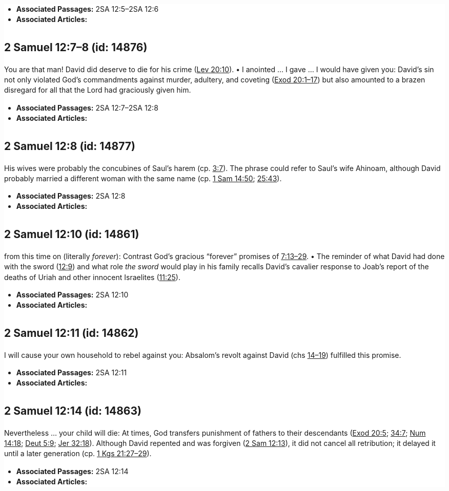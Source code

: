 * **Associated Passages:** 2SA 12:5–2SA 12:6
* **Associated Articles:** 

## 2 Samuel 12:7–8 (id: 14876)

You are that man! David did deserve to die for his crime ([Lev 20:10](https://ref.ly/Lev20:10)). • I anointed … I gave … I would have given you: David’s sin not only violated God’s commandments against murder, adultery, and coveting ([Exod 20:1–17](https://ref.ly/Exod20:1-Exod20:17)) but also amounted to a brazen disregard for all that the Lord had graciously given him.

* **Associated Passages:** 2SA 12:7–2SA 12:8
* **Associated Articles:** 

## 2 Samuel 12:8 (id: 14877)

His wives were probably the concubines of Saul’s harem (cp. [3:7](https://ref.ly/2Sam3:7)). The phrase could refer to Saul’s wife Ahinoam, although David probably married a different woman with the same name (cp. [1 Sam 14:50](https://ref.ly/1Sam14:50); [25:43](https://ref.ly/1Sam25:43)).

* **Associated Passages:** 2SA 12:8
* **Associated Articles:** 

## 2 Samuel 12:10 (id: 14861)

from this time on (literally *forever*): Contrast God’s gracious “forever” promises of [7:13–29](https://ref.ly/2Sam7:13-2Sam7:29). • The reminder of what David had done with the sword ([12:9](https://ref.ly/2Sam12:9)) and what role *the sword* would play in his family recalls David’s cavalier response to Joab’s report of the deaths of Uriah and other innocent Israelites ([11:25](https://ref.ly/2Sam11:25)).

* **Associated Passages:** 2SA 12:10
* **Associated Articles:** 

## 2 Samuel 12:11 (id: 14862)

I will cause your own household to rebel against you: Absalom’s revolt against David (chs [14–19](https://ref.ly/2Sam14:1-2Sam19:43)) fulfilled this promise.

* **Associated Passages:** 2SA 12:11
* **Associated Articles:** 

## 2 Samuel 12:14 (id: 14863)

Nevertheless … your child will die: At times, God transfers punishment of fathers to their descendants ([Exod 20:5](https://ref.ly/Exod20:5); [34:7](https://ref.ly/Exod34:7); [Num 14:18](https://ref.ly/Num14:18); [Deut 5:9](https://ref.ly/Deut5:9); [Jer 32:18](https://ref.ly/Jer32:18)). Although David repented and was forgiven ([2 Sam 12:13](https://ref.ly/2Sam12:13)), it did not cancel all retribution; it delayed it until a later generation (cp. [1 Kgs 21:27–29](https://ref.ly/1Kgs21:27-1Kgs21:29)).

* **Associated Passages:** 2SA 12:14
* **Associated Articles:** 
